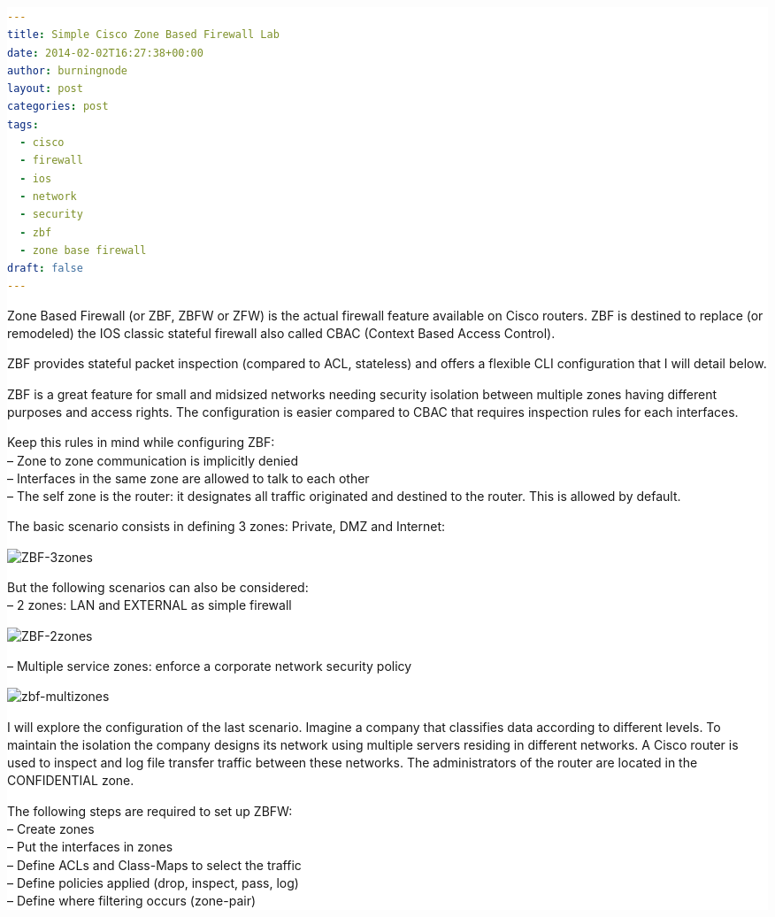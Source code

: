 ```yaml
---
title: Simple Cisco Zone Based Firewall Lab
date: 2014-02-02T16:27:38+00:00
author: burningnode
layout: post
categories: post
tags:
  - cisco
  - firewall
  - ios
  - network
  - security
  - zbf
  - zone base firewall
draft: false
---
```


Zone Based Firewall (or ZBF, ZBFW or ZFW) is the actual firewall feature available on Cisco routers. ZBF is destined to replace (or remodeled) the IOS classic stateful firewall also called CBAC (Context Based Access Control).  

ZBF provides stateful packet inspection (compared to ACL, stateless) and offers a flexible CLI configuration that I will detail below.  

ZBF is a great feature for small and midsized networks needing security isolation between multiple zones having different purposes and access rights. The configuration is easier compared to CBAC that requires inspection rules for each interfaces.  

Keep this rules in mind while configuring ZBF:  
&#8211; Zone to zone communication is implicitly denied  
&#8211; Interfaces in the same zone are allowed to talk to each other  
&#8211; The self zone is the router: it designates all traffic originated and destined to the router. This is allowed by default.  

The basic scenario consists in defining 3 zones: Private, DMZ and Internet:

![ZBF-3zones](/ZBF-3zones.png)

But the following scenarios can also be considered:  
&#8211; 2 zones: LAN and EXTERNAL as simple firewall

![ZBF-2zones](/ZBF-2zones.png)

&#8211; Multiple service zones: enforce a corporate network security policy

![zbf-multizones](/zbf-multizonesPNG.png)

I will explore the configuration of the last scenario. Imagine a company that classifies data according to different levels. To maintain the isolation the company designs its network using multiple servers residing in different networks. A Cisco router is used to inspect and log file transfer traffic between these networks. The administrators of the router are located in the CONFIDENTIAL zone.  

The following steps are required to set up ZBFW:  
&#8211; Create zones  
&#8211; Put the interfaces in zones  
&#8211; Define ACLs and Class-Maps to select the traffic  
&#8211; Define policies applied (drop, inspect, pass, log)  
&#8211; Define where filtering occurs (zone-pair)
